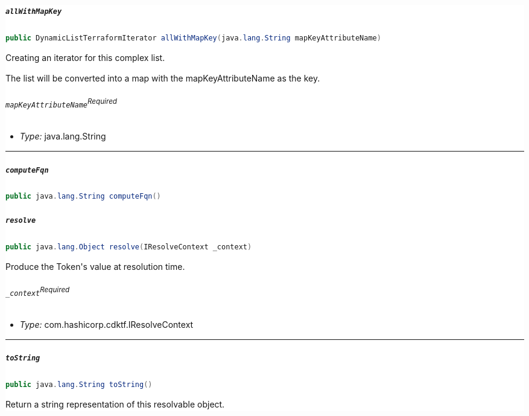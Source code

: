 
##### `allWithMapKey` <a name="allWithMapKey" id="rhizo-co-terraform-provider-oci.dnsZone.DnsZoneDnssecConfigKskDnssecKeyVersionsDsDataList.allWithMapKey"></a>

```java
public DynamicListTerraformIterator allWithMapKey(java.lang.String mapKeyAttributeName)
```

Creating an iterator for this complex list.

The list will be converted into a map with the mapKeyAttributeName as the key.

###### `mapKeyAttributeName`<sup>Required</sup> <a name="mapKeyAttributeName" id="rhizo-co-terraform-provider-oci.dnsZone.DnsZoneDnssecConfigKskDnssecKeyVersionsDsDataList.allWithMapKey.parameter.mapKeyAttributeName"></a>

- *Type:* java.lang.String

---

##### `computeFqn` <a name="computeFqn" id="rhizo-co-terraform-provider-oci.dnsZone.DnsZoneDnssecConfigKskDnssecKeyVersionsDsDataList.computeFqn"></a>

```java
public java.lang.String computeFqn()
```

##### `resolve` <a name="resolve" id="rhizo-co-terraform-provider-oci.dnsZone.DnsZoneDnssecConfigKskDnssecKeyVersionsDsDataList.resolve"></a>

```java
public java.lang.Object resolve(IResolveContext _context)
```

Produce the Token's value at resolution time.

###### `_context`<sup>Required</sup> <a name="_context" id="rhizo-co-terraform-provider-oci.dnsZone.DnsZoneDnssecConfigKskDnssecKeyVersionsDsDataList.resolve.parameter._context"></a>

- *Type:* com.hashicorp.cdktf.IResolveContext

---

##### `toString` <a name="toString" id="rhizo-co-terraform-provider-oci.dnsZone.DnsZoneDnssecConfigKskDnssecKeyVersionsDsDataList.toString"></a>

```java
public java.lang.String toString()
```

Return a string representation of this resolvable object.
